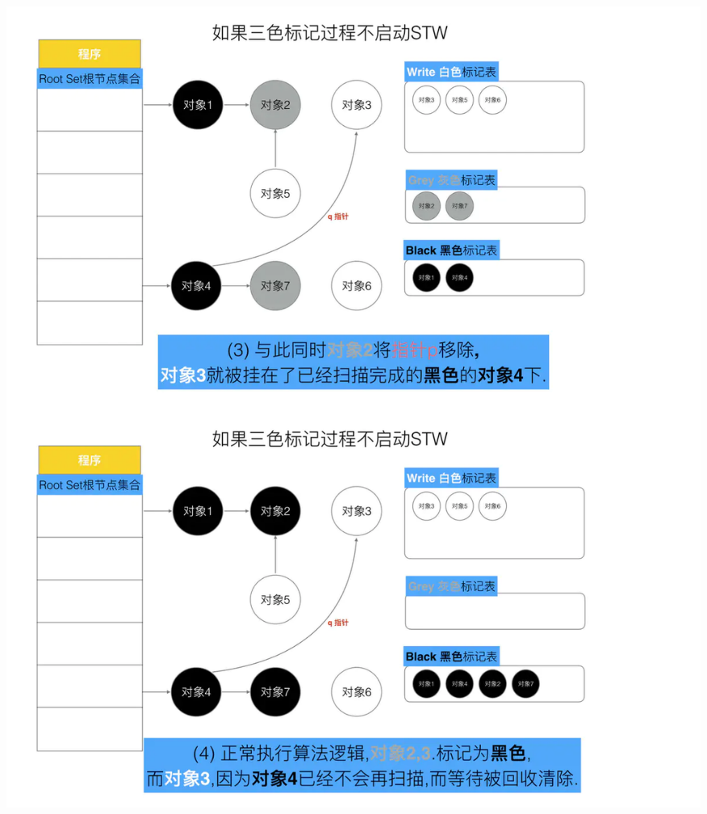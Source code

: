 ![](/images/b107beef-233d-4968-8b55-ab2dd42cad4f.png)

![](/images/a10a9998-e626-4b6c-8aa9-4030238f28b1.png)
